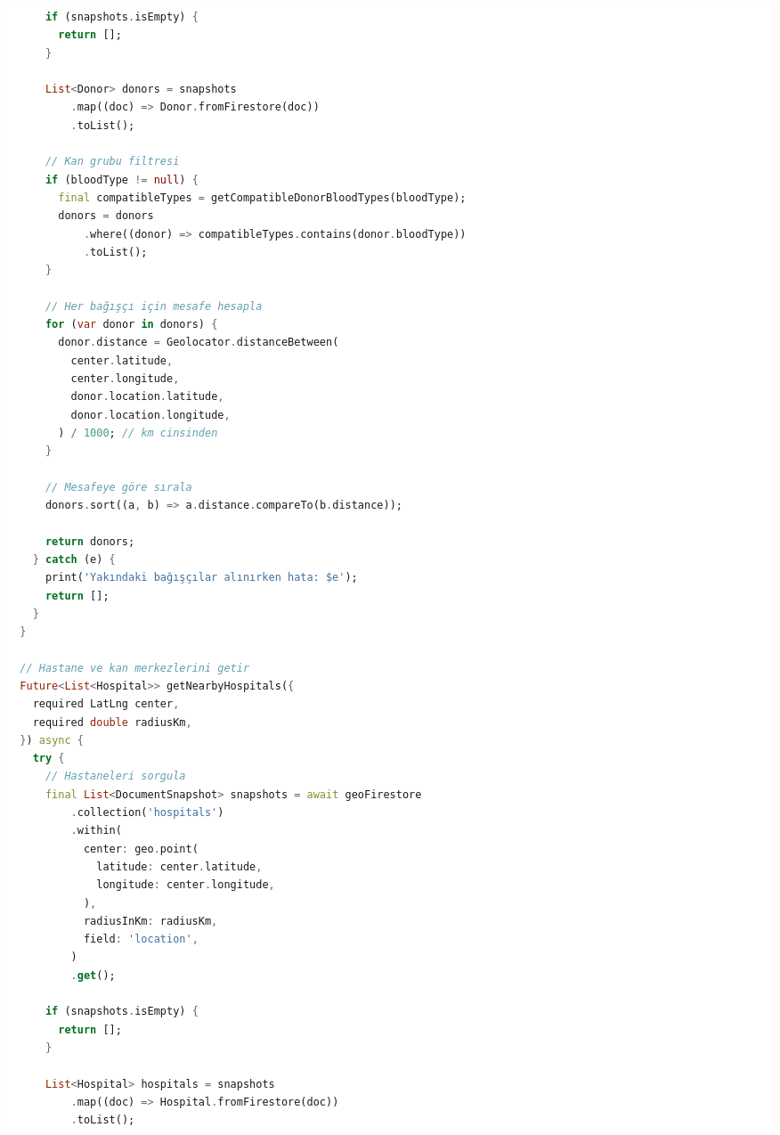 ```dart
      if (snapshots.isEmpty) {
        return [];
      }

      List<Donor> donors = snapshots
          .map((doc) => Donor.fromFirestore(doc))
          .toList();

      // Kan grubu filtresi
      if (bloodType != null) {
        final compatibleTypes = getCompatibleDonorBloodTypes(bloodType);
        donors = donors
            .where((donor) => compatibleTypes.contains(donor.bloodType))
            .toList();
      }

      // Her bağışçı için mesafe hesapla
      for (var donor in donors) {
        donor.distance = Geolocator.distanceBetween(
          center.latitude,
          center.longitude,
          donor.location.latitude,
          donor.location.longitude,
        ) / 1000; // km cinsinden
      }

      // Mesafeye göre sırala
      donors.sort((a, b) => a.distance.compareTo(b.distance));

      return donors;
    } catch (e) {
      print('Yakındaki bağışçılar alınırken hata: $e');
      return [];
    }
  }

  // Hastane ve kan merkezlerini getir
  Future<List<Hospital>> getNearbyHospitals({
    required LatLng center,
    required double radiusKm,
  }) async {
    try {
      // Hastaneleri sorgula
      final List<DocumentSnapshot> snapshots = await geoFirestore
          .collection('hospitals')
          .within(
            center: geo.point(
              latitude: center.latitude,
              longitude: center.longitude,
            ),
            radiusInKm: radiusKm,
            field: 'location',
          )
          .get();

      if (snapshots.isEmpty) {
        return [];
      }

      List<Hospital> hospitals = snapshots
          .map((doc) => Hospital.fromFirestore(doc))
          .toList();

```